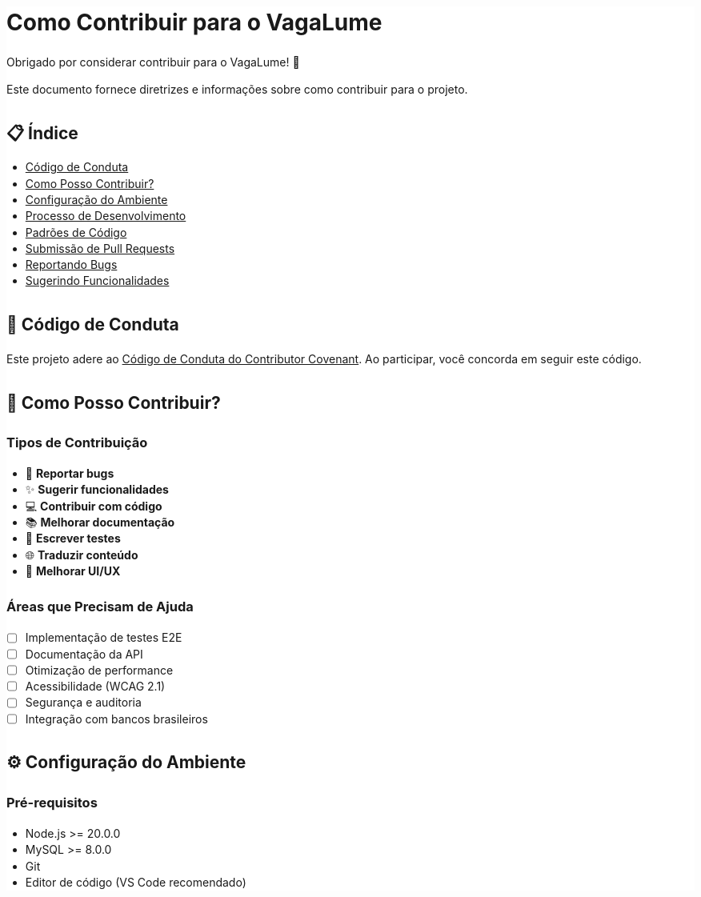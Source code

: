 # Como Contribuir para o VagaLume

Obrigado por considerar contribuir para o VagaLume! 🎉

Este documento fornece diretrizes e informações sobre como contribuir para o projeto.

## 📋 Índice

- [Código de Conduta](#código-de-conduta)
- [Como Posso Contribuir?](#como-posso-contribuir)
- [Configuração do Ambiente](#configuração-do-ambiente)
- [Processo de Desenvolvimento](#processo-de-desenvolvimento)
- [Padrões de Código](#padrões-de-código)
- [Submissão de Pull Requests](#submissão-de-pull-requests)
- [Reportando Bugs](#reportando-bugs)
- [Sugerindo Funcionalidades](#sugerindo-funcionalidades)

## 🤝 Código de Conduta

Este projeto adere ao [Código de Conduta do Contributor Covenant](CODE_OF_CONDUCT.md). Ao participar, você concorda em seguir este código.

## 🚀 Como Posso Contribuir?

### Tipos de Contribuição
- 🐛 **Reportar bugs**
- ✨ **Sugerir funcionalidades**
- 💻 **Contribuir com código**
- 📚 **Melhorar documentação**
- 🧪 **Escrever testes**
- 🌐 **Traduzir conteúdo**
- 🎨 **Melhorar UI/UX**

### Áreas que Precisam de Ajuda
- [ ] Implementação de testes E2E
- [ ] Documentação da API
- [ ] Otimização de performance
- [ ] Acessibilidade (WCAG 2.1)
- [ ] Segurança e auditoria
- [ ] Integração com bancos brasileiros

## ⚙️ Configuração do Ambiente

### Pré-requisitos
- Node.js >= 20.0.0
- MySQL >= 8.0.0
- Git
- Editor de código (VS Code recomendado)
